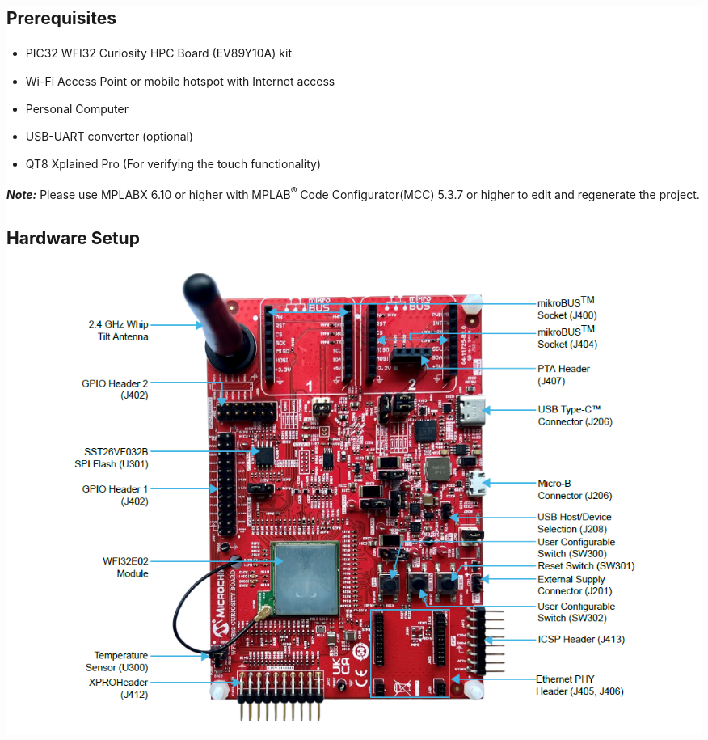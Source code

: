 ## Prerequisites

- PIC32 WFI32 Curiosity HPC Board (EV89Y10A) kit

- Wi-Fi Access Point or mobile hotspot with Internet access

- Personal Computer

- USB-UART converter (optional)

- QT8 Xplained Pro (For verifying the touch  functionality)

***Note:*** Please use MPLABX 6.10 or higher with MPLAB<sup>®</sup> Code Configurator(MCC) 5.3.7 or higher to edit and regenerate the project. 

## Hardware Setup

<p align="center">
<img src="resources/media/image1.png" width=720/>
</p>

